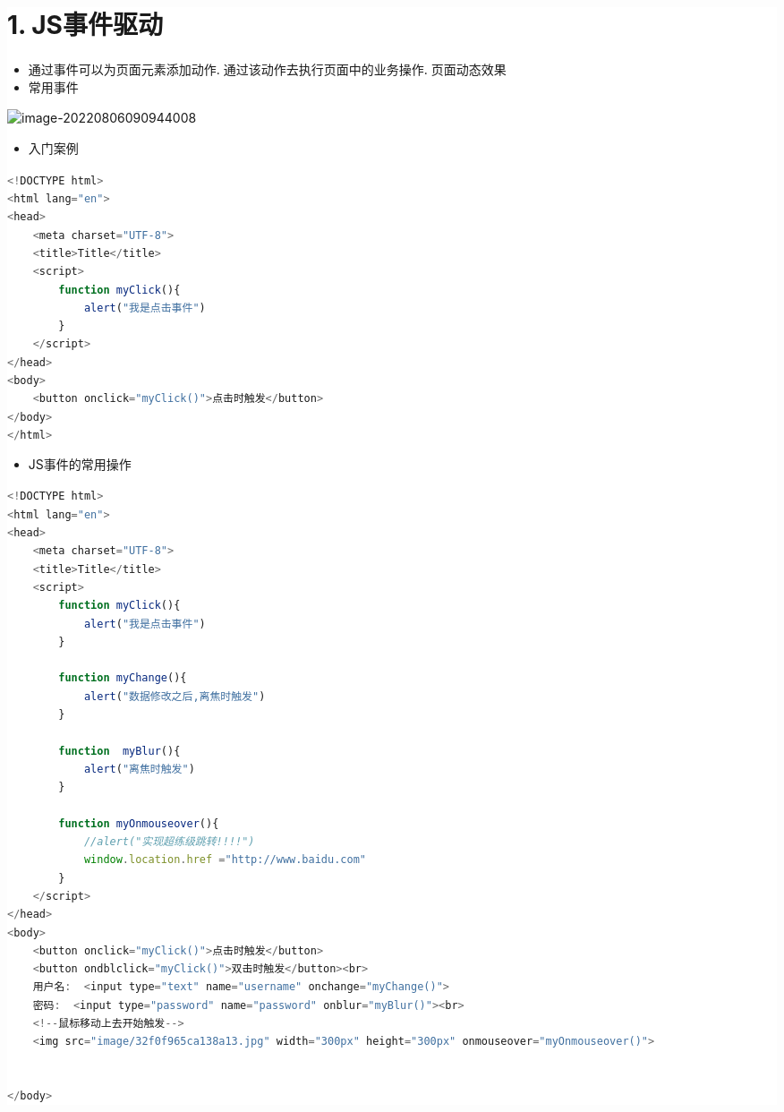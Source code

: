 # 1. JS事件驱动

- 通过事件可以为页面元素添加动作. 通过该动作去执行页面中的业务操作. 页面动态效果
- 常用事件

![image-20220806090944008](https://images73.oss-cn-beijing.aliyuncs.com/img/image-20220806090944008.png)

- 入门案例

```javascript
<!DOCTYPE html>
<html lang="en">
<head>
    <meta charset="UTF-8">
    <title>Title</title>
    <script>
        function myClick(){
            alert("我是点击事件")
        }
    </script>
</head>
<body>
    <button onclick="myClick()">点击时触发</button>
</body>
</html>
```

- JS事件的常用操作

```javascript
<!DOCTYPE html>
<html lang="en">
<head>
    <meta charset="UTF-8">
    <title>Title</title>
    <script>
        function myClick(){
            alert("我是点击事件")
        }

        function myChange(){
            alert("数据修改之后,离焦时触发")
        }

        function  myBlur(){
            alert("离焦时触发")
        }

        function myOnmouseover(){
            //alert("实现超练级跳转!!!!")
            window.location.href ="http://www.baidu.com"
        }
    </script>
</head>
<body>
    <button onclick="myClick()">点击时触发</button>
    <button ondblclick="myClick()">双击时触发</button><br>
    用户名:  <input type="text" name="username" onchange="myChange()">
    密码:  <input type="password" name="password" onblur="myBlur()"><br>
    <!--鼠标移动上去开始触发-->
    <img src="image/32f0f965ca138a13.jpg" width="300px" height="300px" onmouseover="myOnmouseover()">


</body>
```